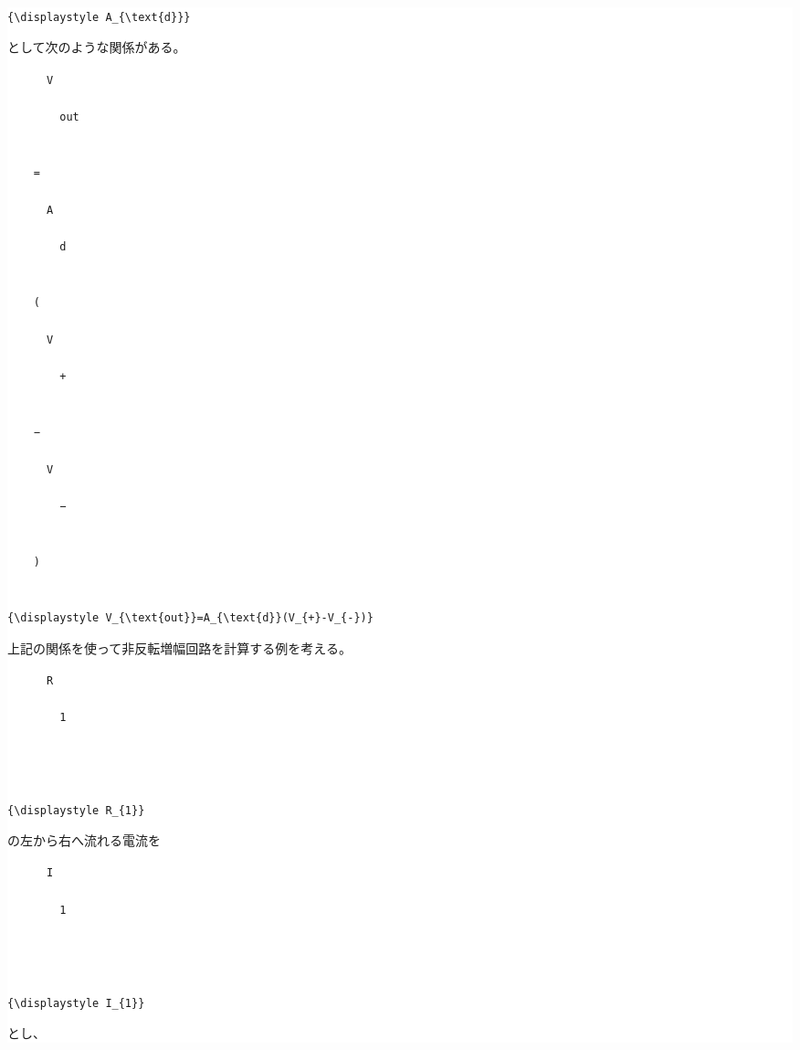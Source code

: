         
      
    
    {\displaystyle A_{\text{d}}}
  
として次のような関係がある。

  
    
      
        
          V
          
            out
          
        
        =
        
          A
          
            d
          
        
        (
        
          V
          
            +
          
        
        −
        
          V
          
            −
          
        
        )
      
    
    {\displaystyle V_{\text{out}}=A_{\text{d}}(V_{+}-V_{-})}
  

上記の関係を使って非反転増幅回路を計算する例を考える。

  
    
      
        
          R
          
            1
          
        
      
    
    {\displaystyle R_{1}}
  
の左から右へ流れる電流を
  
    
      
        
          I
          
            1
          
        
      
    
    {\displaystyle I_{1}}
  
とし、
  